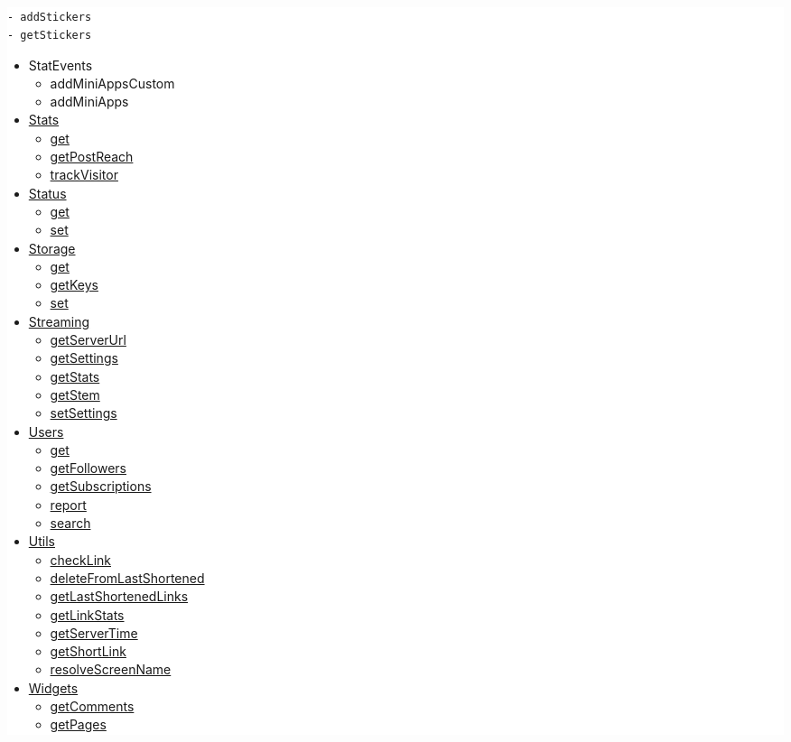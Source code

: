     - addStickers
    - getStickers
- StatEvents
    - addMiniAppsCustom
    - addMiniApps
- [Stats](https://vk.com/dev/stats)
    - [get](https://vk.com/dev/stats.get)
    - [getPostReach](https://vk.com/dev/stats.getPostReach)
    - [trackVisitor](https://vk.com/dev/stats.trackVisitor)
- [Status](https://vk.com/dev/status)
    - [get](https://vk.com/dev/status.get)
    - [set](https://vk.com/dev/status.set)
- [Storage](https://vk.com/dev/storage)
    - [get](https://vk.com/dev/storage.get)
    - [getKeys](https://vk.com/dev/storage.getKeys)
    - [set](https://vk.com/dev/storage.set)
- [Streaming](https://vk.com/dev/streaming)
    - [getServerUrl](https://vk.com/dev/streaming.getServerUrl)
    - [getSettings](https://vk.com/dev/streaming.getSettings)
    - [getStats](https://vk.com/dev/streaming.getStats)
    - [getStem](https://vk.com/dev/streaming.getStem)
    - [setSettings](https://vk.com/dev/streaming.setSettings)
- [Users](https://vk.com/dev/users)
    - [get](https://vk.com/dev/users.get)
    - [getFollowers](https://vk.com/dev/users.getFollowers)
    - [getSubscriptions](https://vk.com/dev/users.getSubscriptions)
    - [report](https://vk.com/dev/users.report)
    - [search](https://vk.com/dev/users.search)
- [Utils](https://vk.com/dev/utils)
    - [checkLink](https://vk.com/dev/utils.checkLink)
    - [deleteFromLastShortened](https://vk.com/dev/utils.deleteFromLastShortened)
    - [getLastShortenedLinks](https://vk.com/dev/utils.getLastShortenedLinks)
    - [getLinkStats](https://vk.com/dev/utils.getLinkStats)
    - [getServerTime](https://vk.com/dev/utils.getServerTime)
    - [getShortLink](https://vk.com/dev/utils.getShortLink)
    - [resolveScreenName](https://vk.com/dev/utils.resolveScreenName)
- [Widgets](https://vk.com/dev/widgets)
    - [getComments](https://vk.com/dev/widgets.getComments)
    - [getPages](https://vk.com/dev/widgets.getPages)